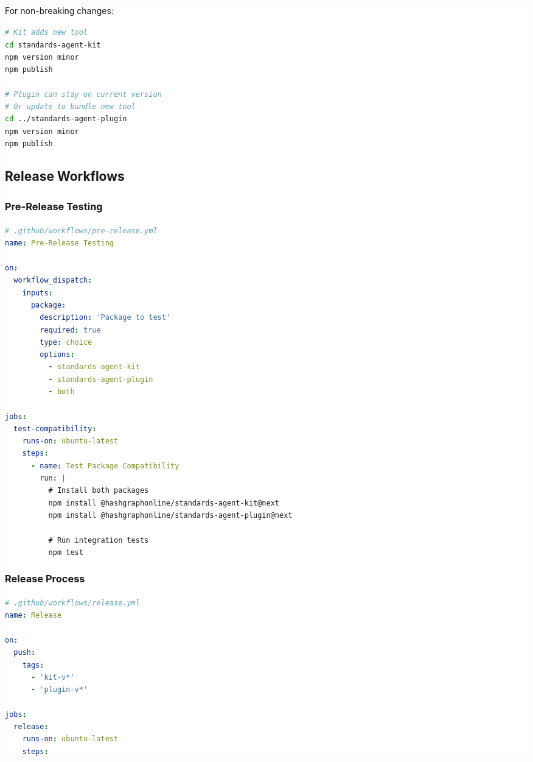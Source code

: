 For non-breaking changes:

```bash
# Kit adds new tool
cd standards-agent-kit
npm version minor
npm publish

# Plugin can stay on current version
# Or update to bundle new tool
cd ../standards-agent-plugin
npm version minor
npm publish
```

## Release Workflows

### Pre-Release Testing

```yaml
# .github/workflows/pre-release.yml
name: Pre-Release Testing

on:
  workflow_dispatch:
    inputs:
      package:
        description: 'Package to test'
        required: true
        type: choice
        options:
          - standards-agent-kit
          - standards-agent-plugin
          - both

jobs:
  test-compatibility:
    runs-on: ubuntu-latest
    steps:
      - name: Test Package Compatibility
        run: |
          # Install both packages
          npm install @hashgraphonline/standards-agent-kit@next
          npm install @hashgraphonline/standards-agent-plugin@next
          
          # Run integration tests
          npm test
```

### Release Process

```yaml
# .github/workflows/release.yml
name: Release

on:
  push:
    tags:
      - 'kit-v*'
      - 'plugin-v*'

jobs:
  release:
    runs-on: ubuntu-latest
    steps:
```